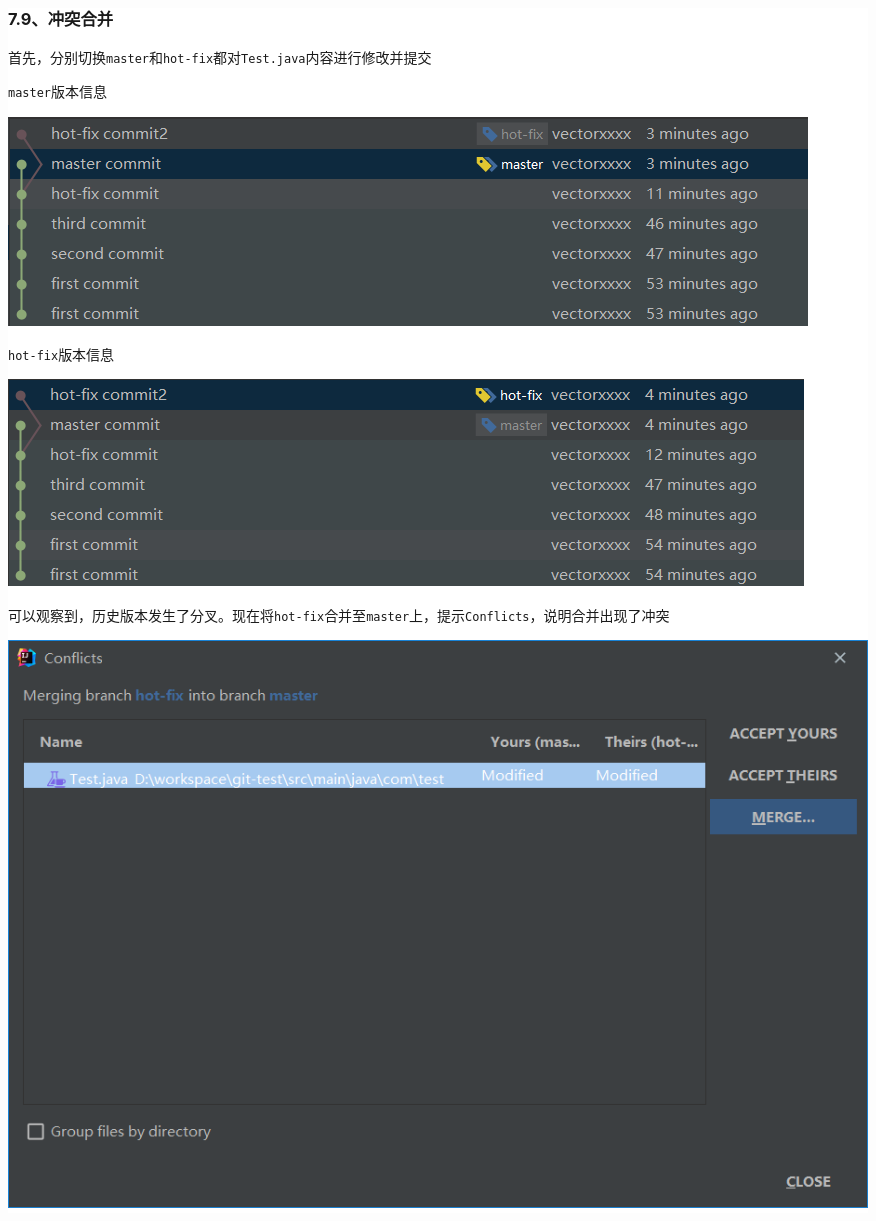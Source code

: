 ### 7.9、冲突合并

首先，分别切换`master`和`hot-fix`都对`Test.java`内容进行修改并提交

`master`版本信息

![image-20210919034805446](./images/9F7WLDwgvzJusCx.png)

`hot-fix`版本信息

![image-20210919034838975](./images/O6Go478iC3Wfvxr.png)

可以观察到，历史版本发生了分叉。现在将`hot-fix`合并至`master`上，提示`Conflicts`，说明合并出现了冲突

![image-20210919035044933](./images/z2rZhe4PgfpOJBa.png)